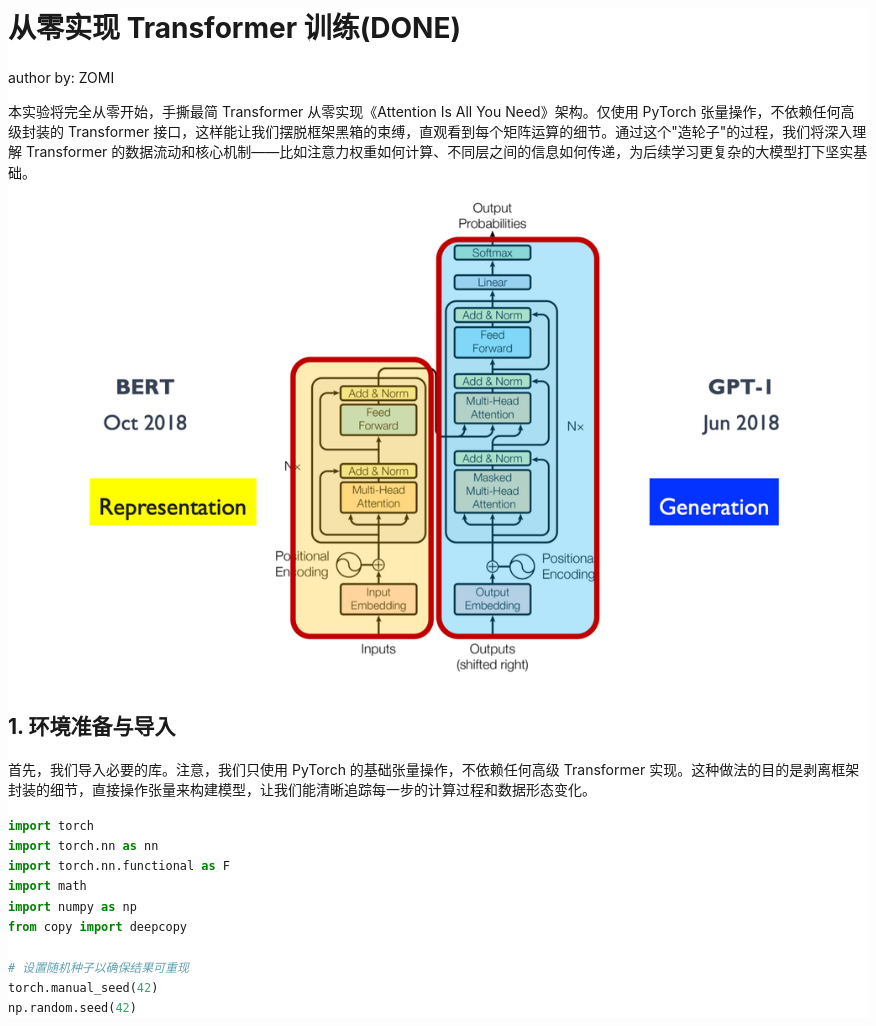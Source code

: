 

# 从零实现 Transformer 训练(DONE)

author by: ZOMI

本实验将完全从零开始，手撕最简 Transformer 从零实现《Attention Is All You Need》架构。仅使用 PyTorch 张量操作，不依赖任何高级封装的 Transformer 接口，这样能让我们摆脱框架黑箱的束缚，直观看到每个矩阵运算的细节。通过这个"造轮子"的过程，我们将深入理解 Transformer 的数据流动和核心机制——比如注意力权重如何计算、不同层之间的信息如何传递，为后续学习更复杂的大模型打下坚实基础。

![](./images/Practice02TransformerTrain02.png)

## 1. 环境准备与导入

首先，我们导入必要的库。注意，我们只使用 PyTorch 的基础张量操作，不依赖任何高级 Transformer 实现。这种做法的目的是剥离框架封装的细节，直接操作张量来构建模型，让我们能清晰追踪每一步的计算过程和数据形态变化。

```python
import torch
import torch.nn as nn
import torch.nn.functional as F
import math
import numpy as np
from copy import deepcopy

# 设置随机种子以确保结果可重现
torch.manual_seed(42)
np.random.seed(42)
```
